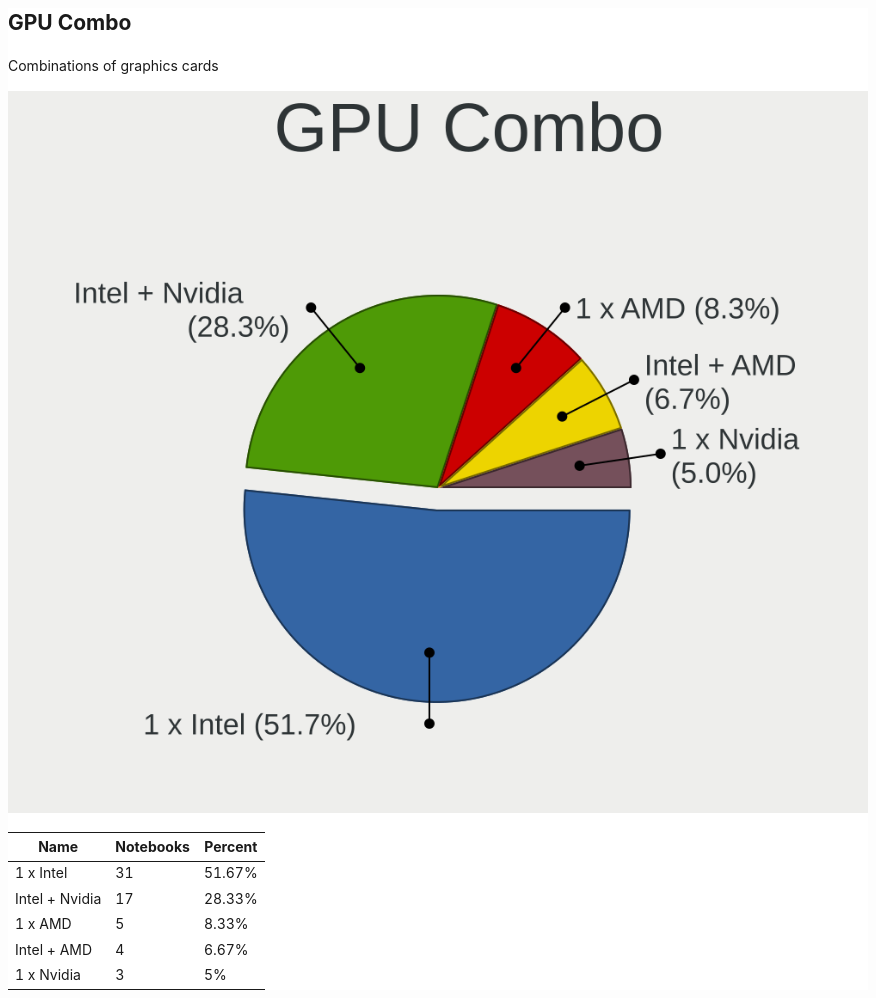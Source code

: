 GPU Combo
---------

Combinations of graphics cards

![GPU Combo](./images/pie_chart/gpu_combo.svg)


| Name           | Notebooks | Percent |
|----------------|-----------|---------|
| 1 x Intel      | 31        | 51.67%  |
| Intel + Nvidia | 17        | 28.33%  |
| 1 x AMD        | 5         | 8.33%   |
| Intel + AMD    | 4         | 6.67%   |
| 1 x Nvidia     | 3         | 5%      |
